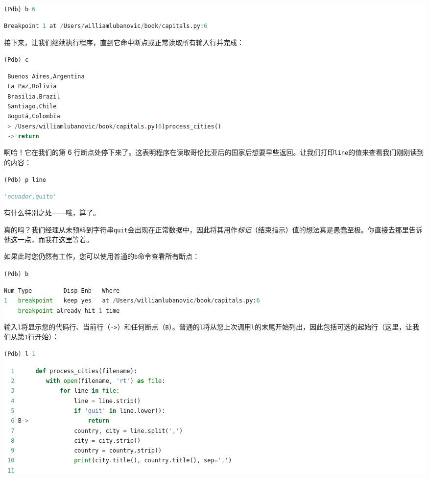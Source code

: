 ```py
(Pdb) b 6
```

```py
Breakpoint 1 at /Users/williamlubanovic/book/capitals.py:6
```

接下来，让我们继续执行程序，直到它命中断点或正常读取所有输入行并完成：

```py
(Pdb) c
```

```py
 Buenos Aires,Argentina
 La Paz,Bolivia
 Brasilia,Brazil
 Santiago,Chile
 Bogotá,Colombia
 > /Users/williamlubanovic/book/capitals.py(6)process_cities()
 -> return
```

啊哈！它在我们的第 6 行断点处停下来了。这表明程序在读取哥伦比亚后的国家后想要早些返回。让我们打印`line`的值来查看我们刚刚读到的内容：

```py
(Pdb) p line
```

```py
'ecuador,quito'
```

有什么特别之处——哦，算了。

真的吗？我们经理从未预料到字符串`quit`会出现在正常数据中，因此将其用作*标记*（结束指示）值的想法真是愚蠢至极。你直接去那里告诉他这一点，而我在这里等着。

如果此时您仍然有工作，您可以使用普通的`b`命令查看所有断点：

```py
(Pdb) b
```

```py
Num Type         Disp Enb   Where
1   breakpoint   keep yes   at /Users/williamlubanovic/book/capitals.py:6
    breakpoint already hit 1 time
```

输入`l`将显示您的代码行、当前行（`->`）和任何断点（`B`）。普通的`l`将从您上次调用`l`的末尾开始列出，因此包括可选的起始行（这里，让我们从第`1`行开始）：

```py
(Pdb) l 1
```

```py
  1      def process_cities(filename):
  2         with open(filename, 'rt') as file:
  3             for line in file:
  4                 line = line.strip()
  5                 if 'quit' in line.lower():
  6 B->                 return
  7                 country, city = line.split(',')
  8                 city = city.strip()
  9                 country = country.strip()
 10                 print(city.title(), country.title(), sep=',')
 11
```
